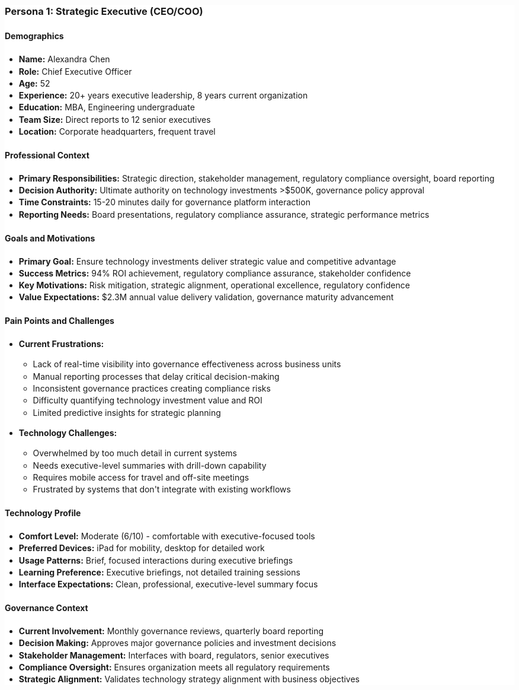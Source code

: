 ### **Persona 1: Strategic Executive (CEO/COO)**

#### **Demographics**
- **Name:** Alexandra Chen
- **Role:** Chief Executive Officer
- **Age:** 52
- **Experience:** 20+ years executive leadership, 8 years current organization
- **Education:** MBA, Engineering undergraduate
- **Team Size:** Direct reports to 12 senior executives
- **Location:** Corporate headquarters, frequent travel

#### **Professional Context**
- **Primary Responsibilities:** Strategic direction, stakeholder management, regulatory compliance oversight, board reporting
- **Decision Authority:** Ultimate authority on technology investments >$500K, governance policy approval
- **Time Constraints:** 15-20 minutes daily for governance platform interaction
- **Reporting Needs:** Board presentations, regulatory compliance assurance, strategic performance metrics

#### **Goals and Motivations**
- **Primary Goal:** Ensure technology investments deliver strategic value and competitive advantage
- **Success Metrics:** 94% ROI achievement, regulatory compliance assurance, stakeholder confidence
- **Key Motivations:** Risk mitigation, strategic alignment, operational excellence, regulatory confidence
- **Value Expectations:** $2.3M annual value delivery validation, governance maturity advancement

#### **Pain Points and Challenges**
- **Current Frustrations:**
  - Lack of real-time visibility into governance effectiveness across business units
  - Manual reporting processes that delay critical decision-making
  - Inconsistent governance practices creating compliance risks
  - Difficulty quantifying technology investment value and ROI
  - Limited predictive insights for strategic planning

- **Technology Challenges:**
  - Overwhelmed by too much detail in current systems
  - Needs executive-level summaries with drill-down capability
  - Requires mobile access for travel and off-site meetings
  - Frustrated by systems that don't integrate with existing workflows

#### **Technology Profile**
- **Comfort Level:** Moderate (6/10) - comfortable with executive-focused tools
- **Preferred Devices:** iPad for mobility, desktop for detailed work
- **Usage Patterns:** Brief, focused interactions during executive briefings
- **Learning Preference:** Executive briefings, not detailed training sessions
- **Interface Expectations:** Clean, professional, executive-level summary focus

#### **Governance Context**
- **Current Involvement:** Monthly governance reviews, quarterly board reporting
- **Decision Making:** Approves major governance policies and investment decisions
- **Stakeholder Management:** Interfaces with board, regulators, senior executives
- **Compliance Oversight:** Ensures organization meets all regulatory requirements
- **Strategic Alignment:** Validates technology strategy alignment with business objectives
